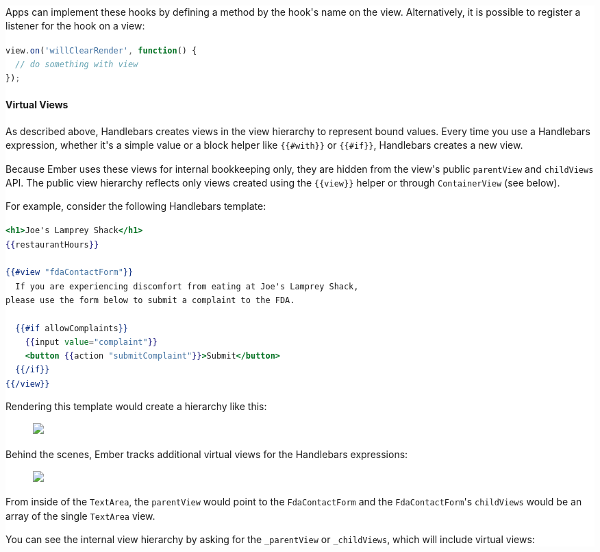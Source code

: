 Apps can implement these hooks by defining a method by the hook's name on the view. Alternatively, it is possible to register a listener for the hook on a view:

```javascript
view.on('willClearRender', function() {
  // do something with view
});
```

#### Virtual Views

As described above, Handlebars creates views in the view hierarchy to
represent bound values. Every time you use a Handlebars expression,
whether it's a simple value or a block helper like `{{#with}}` or
`{{#if}}`, Handlebars creates a new view.

Because Ember uses these views for internal bookkeeping only,
they are hidden from the view's public `parentView` and `childViews`
API. The public view hierarchy reflects only views created using the
`{{view}}` helper or through `ContainerView` (see below).

For example, consider the following Handlebars template:

```handlebars
<h1>Joe's Lamprey Shack</h1>
{{restaurantHours}}

{{#view "fdaContactForm"}}
  If you are experiencing discomfort from eating at Joe's Lamprey Shack,
please use the form below to submit a complaint to the FDA.

  {{#if allowComplaints}}
    {{input value="complaint"}}
    <button {{action "submitComplaint"}}>Submit</button>
  {{/if}}
{{/view}}
```

Rendering this template would create a hierarchy like this:

<figure>
  <img src="/images/view-guide/public-view-hierarchy.png">
</figure>

Behind the scenes, Ember tracks additional virtual views for the
Handlebars expressions:

<figure>
  <img src="/images/view-guide/virtual-view-hierarchy.png">
</figure>

From inside of the `TextArea`, the `parentView` would point to the
`FdaContactForm` and the `FdaContactForm`'s `childViews` would be an
array of the single `TextArea` view.

You can see the internal view hierarchy by asking for the `_parentView`
or `_childViews`, which will include virtual views:
